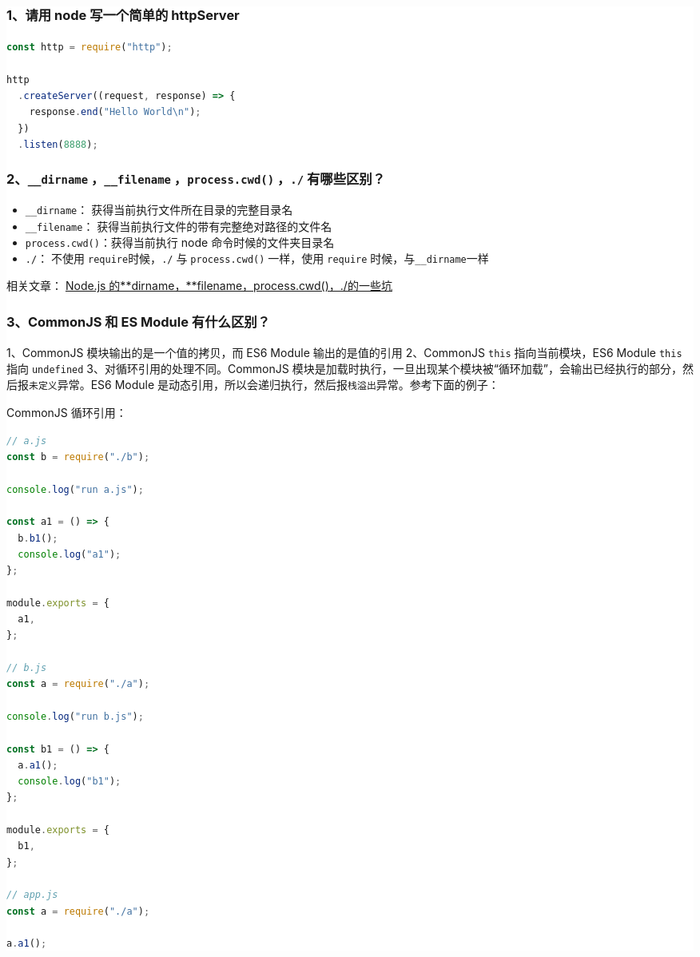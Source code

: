 ### 1、请用 node 写一个简单的 httpServer

```js
const http = require("http");

http
  .createServer((request, response) => {
    response.end("Hello World\n");
  })
  .listen(8888);
```

### 2、`__dirname` ，`__filename` ，`process.cwd()` ，`./` 有哪些区别？

- `__dirname`： 获得当前执行文件所在目录的完整目录名
- `__filename`： 获得当前执行文件的带有完整绝对路径的文件名
- `process.cwd()`：获得当前执行 node 命令时候的文件夹目录名
- `./`： 不使用 `require`时候，`./` 与 `process.cwd()` 一样，使用 `require` 时候，与`__dirname`一样

相关文章：
[Node.js 的**dirname，**filename，process.cwd()，./的一些坑](https://github.com/jawil/blog/issues/18)

### 3、CommonJS 和 ES Module 有什么区别？

1、CommonJS 模块输出的是一个值的拷贝，而 ES6 Module 输出的是值的引用
2、CommonJS `this` 指向当前模块，ES6 Module `this` 指向 `undefined`
3、对循环引用的处理不同。CommonJS 模块是加载时执行，一旦出现某个模块被“循环加载”，会输出已经执行的部分，然后报`未定义`异常。ES6 Module 是动态引用，所以会递归执行，然后报`栈溢出`异常。参考下面的例子：

CommonJS 循环引用：

```js
// a.js
const b = require("./b");

console.log("run a.js");

const a1 = () => {
  b.b1();
  console.log("a1");
};

module.exports = {
  a1,
};

// b.js
const a = require("./a");

console.log("run b.js");

const b1 = () => {
  a.a1();
  console.log("b1");
};

module.exports = {
  b1,
};

// app.js
const a = require("./a");

a.a1();

```